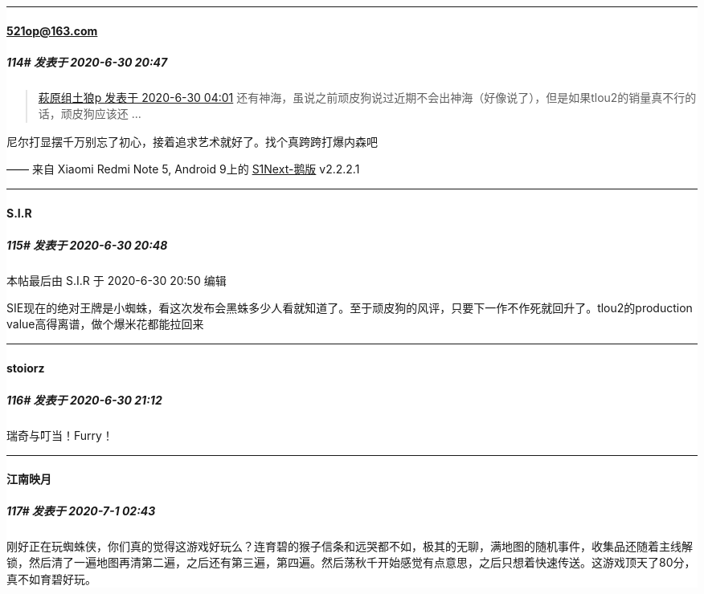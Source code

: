 


*****

####  521op@163.com  
##### 114#       发表于 2020-6-30 20:47



<blockquote><a href="httphttps://bbs.saraba1st.com/2b/forum.php?mod=redirect&amp;goto=findpost&amp;pid=48005478&amp;ptid=1944869" target="_blank">萩原组土狼p 发表于 2020-6-30 04:01</a>
还有神海，虽说之前顽皮狗说过近期不会出神海（好像说了），但是如果tlou2的销量真不行的话，顽皮狗应该还 ...</blockquote>
尼尔打显摆千万别忘了初心，接着追求艺术就好了。找个真跨跨打爆内森吧

—— 来自 Xiaomi Redmi Note 5, Android 9上的 [S1Next-鹅版](https://github.com/ykrank/S1-Next/releases) v2.2.2.1







*****

####  S.I.R  
##### 115#       发表于 2020-6-30 20:48



 本帖最后由 S.I.R 于 2020-6-30 20:50 编辑 

SIE现在的绝对王牌是小蜘蛛，看这次发布会黑蛛多少人看就知道了。至于顽皮狗的风评，只要下一作不作死就回升了。tlou2的production value高得离谱，做个爆米花都能拉回来







*****

####  stoiorz  
##### 116#       发表于 2020-6-30 21:12




瑞奇与叮当！Furry！







*****

####  江南映月  
##### 117#       发表于 2020-7-1 02:43




刚好正在玩蜘蛛侠，你们真的觉得这游戏好玩么？连育碧的猴子信条和远哭都不如，极其的无聊，满地图的随机事件，收集品还随着主线解锁，然后清了一遍地图再清第二遍，之后还有第三遍，第四遍。然后荡秋千开始感觉有点意思，之后只想着快速传送。这游戏顶天了80分，真不如育碧好玩。

